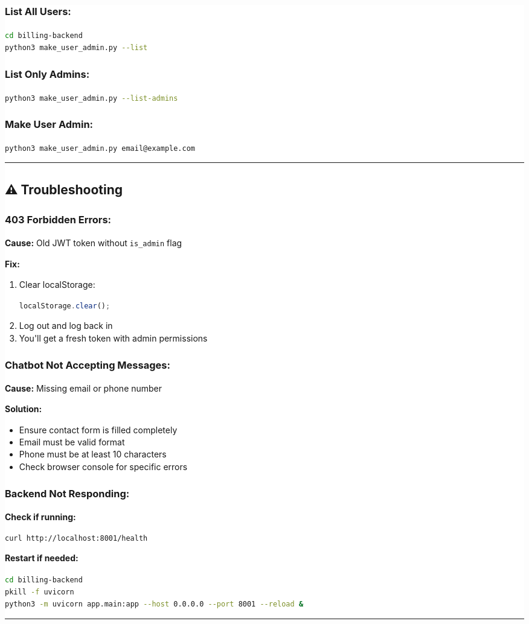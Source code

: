 ### **List All Users:**
```bash
cd billing-backend
python3 make_user_admin.py --list
```

### **List Only Admins:**
```bash
python3 make_user_admin.py --list-admins
```

### **Make User Admin:**
```bash
python3 make_user_admin.py email@example.com
```

---

## ⚠️ **Troubleshooting**

### **403 Forbidden Errors:**
**Cause:** Old JWT token without `is_admin` flag

**Fix:**
1. Clear localStorage:
   ```javascript
   localStorage.clear();
   ```
2. Log out and log back in
3. You'll get a fresh token with admin permissions

### **Chatbot Not Accepting Messages:**
**Cause:** Missing email or phone number

**Solution:**
- Ensure contact form is filled completely
- Email must be valid format
- Phone must be at least 10 characters
- Check browser console for specific errors

### **Backend Not Responding:**
**Check if running:**
```bash
curl http://localhost:8001/health
```

**Restart if needed:**
```bash
cd billing-backend
pkill -f uvicorn
python3 -m uvicorn app.main:app --host 0.0.0.0 --port 8001 --reload &
```

---